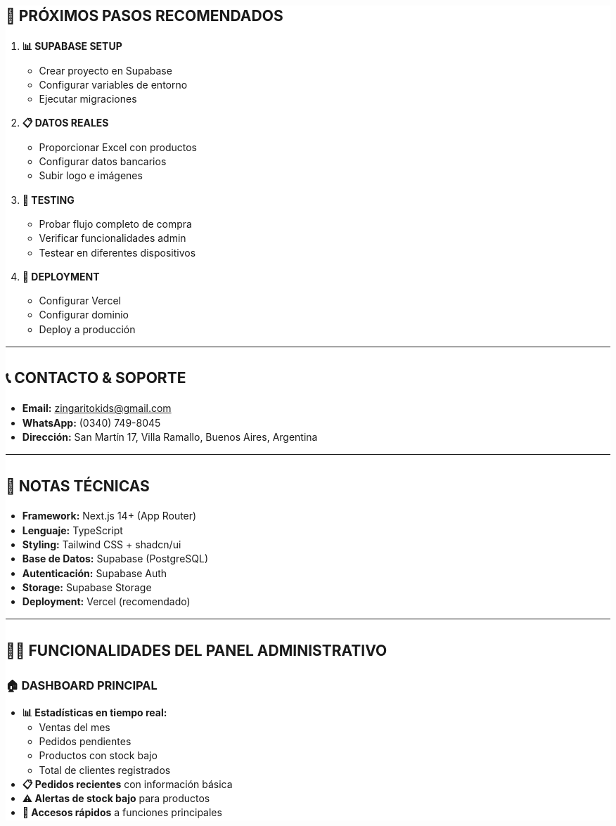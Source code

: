## 🎯 **PRÓXIMOS PASOS RECOMENDADOS**

1. **📊 SUPABASE SETUP**
   - Crear proyecto en Supabase
   - Configurar variables de entorno
   - Ejecutar migraciones

2. **📋 DATOS REALES**
   - Proporcionar Excel con productos
   - Configurar datos bancarios
   - Subir logo e imágenes

3. **🧪 TESTING**
   - Probar flujo completo de compra
   - Verificar funcionalidades admin
   - Testear en diferentes dispositivos

4. **🚀 DEPLOYMENT**
   - Configurar Vercel
   - Configurar dominio
   - Deploy a producción

---

## 📞 **CONTACTO & SOPORTE**

- **Email:** zingaritokids@gmail.com
- **WhatsApp:** (0340) 749-8045
- **Dirección:** San Martín 17, Villa Ramallo, Buenos Aires, Argentina

---

## 📝 **NOTAS TÉCNICAS**

- **Framework:** Next.js 14+ (App Router)
- **Lenguaje:** TypeScript
- **Styling:** Tailwind CSS + shadcn/ui
- **Base de Datos:** Supabase (PostgreSQL)
- **Autenticación:** Supabase Auth
- **Storage:** Supabase Storage
- **Deployment:** Vercel (recomendado)

---

## 👨‍💼 **FUNCIONALIDADES DEL PANEL ADMINISTRATIVO**

### 🏠 **DASHBOARD PRINCIPAL**
- **📊 Estadísticas en tiempo real:**
  - Ventas del mes
  - Pedidos pendientes
  - Productos con stock bajo
  - Total de clientes registrados
- **📋 Pedidos recientes** con información básica
- **⚠️ Alertas de stock bajo** para productos
- **🚀 Accesos rápidos** a funciones principales
